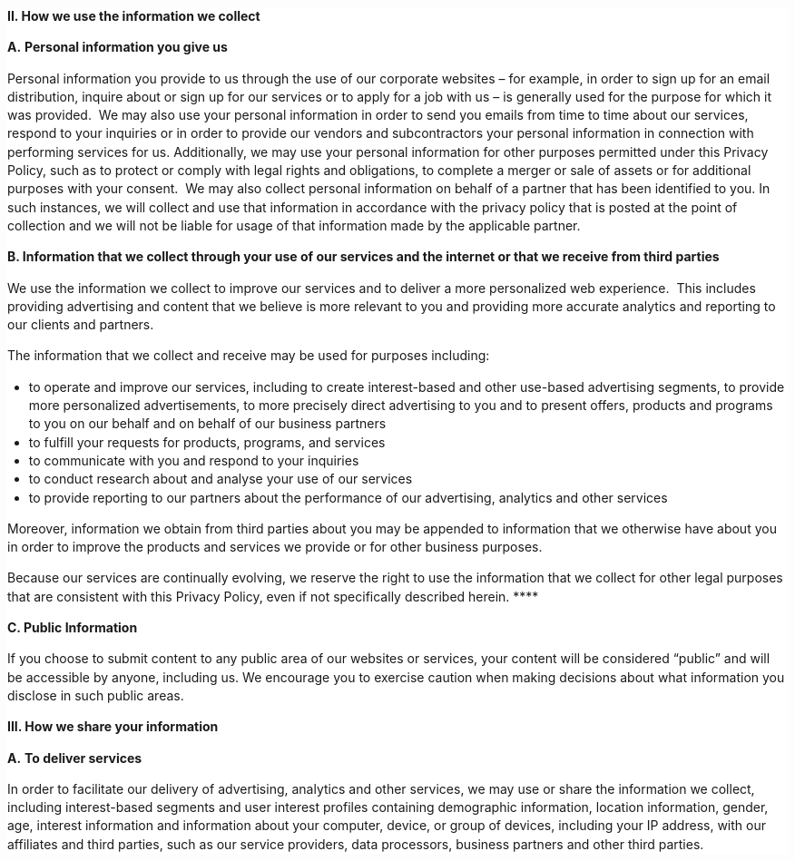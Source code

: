 

**II. How we use the information we collect**

**A.** **Personal information you give us**

Personal information you provide to us through the use of our corporate websites – for example, in order to sign up for an email distribution, inquire about or sign up for our services or to apply for a job with us – is generally used for the purpose for which it was provided.  We may also use your personal information in order to send you emails from time to time about our services, respond to your inquiries or in order to provide our vendors and subcontractors your personal information in connection with performing services for us. Additionally, we may use your personal information for other purposes permitted under this Privacy Policy, such as to protect or comply with legal rights and obligations, to complete a merger or sale of assets or for additional purposes with your consent.  We may also collect personal information on behalf of a partner that has been identified to you. In such instances, we will collect and use that information in accordance with the privacy policy that is posted at the point of collection and we will not be liable for usage of that information made by the applicable partner. 

**B. Information that we collect through your use of our services and the internet or that we receive from third parties**

We use the information we collect to improve our services and to deliver a more personalized web experience.  This includes providing advertising and content that we believe is more relevant to you and providing more accurate analytics and reporting to our clients and partners.

The information that we collect and receive may be used for purposes including:

  * to operate and improve our services, including to create interest-based and other use-based advertising segments, to provide more personalized advertisements, to more precisely direct advertising to you and to present offers, products and programs to you on our behalf and on behalf of our business partners
  * to fulfill your requests for products, programs, and services
  * to communicate with you and respond to your inquiries
  * to conduct research about and analyse your use of our services
  * to provide reporting to our partners about the performance of our advertising, analytics and other services



Moreover, information we obtain from third parties about you may be appended to information that we otherwise have about you in order to improve the products and services we provide or for other business purposes. 

Because our services are continually evolving, we reserve the right to use the information that we collect for other legal purposes that are consistent with this Privacy Policy, even if not specifically described herein. ****

**C. Public Information**

If you choose to submit content to any public area of our websites or services, your content will be considered “public” and will be accessible by anyone, including us. We encourage you to exercise caution when making decisions about what information you disclose in such public areas. 

**III. How we share your information**

**A.** **To deliver services**

In order to facilitate our delivery of advertising, analytics and other services, we may use or share the information we collect, including interest-based segments and user interest profiles containing demographic information, location information, gender, age, interest information and information about your computer, device, or group of devices, including your IP address, with our affiliates and third parties, such as our service providers, data processors, business partners and other third parties. 
